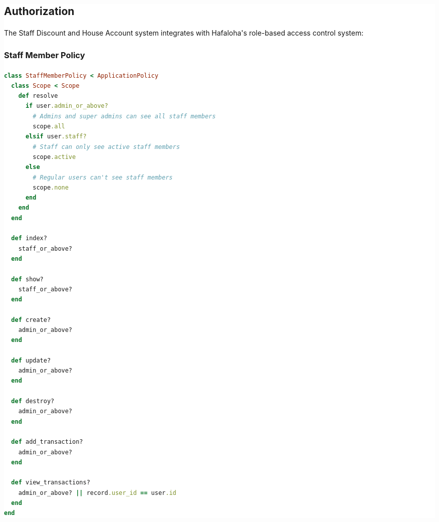 ```typescript
```

## Authorization

The Staff Discount and House Account system integrates with Hafaloha's role-based access control system:

### Staff Member Policy

```ruby
class StaffMemberPolicy < ApplicationPolicy
  class Scope < Scope
    def resolve
      if user.admin_or_above?
        # Admins and super admins can see all staff members
        scope.all
      elsif user.staff?
        # Staff can only see active staff members
        scope.active
      else
        # Regular users can't see staff members
        scope.none
      end
    end
  end

  def index?
    staff_or_above?
  end

  def show?
    staff_or_above?
  end

  def create?
    admin_or_above?
  end

  def update?
    admin_or_above?
  end

  def destroy?
    admin_or_above?
  end
  
  def add_transaction?
    admin_or_above?
  end
  
  def view_transactions?
    admin_or_above? || record.user_id == user.id
  end
end
```
